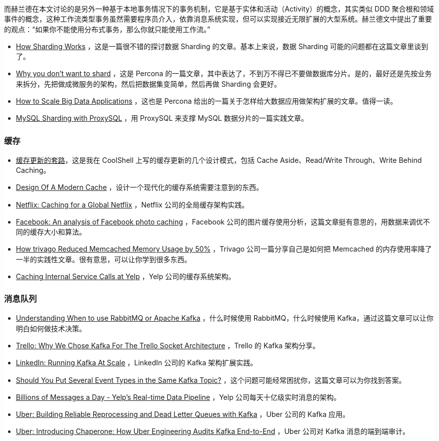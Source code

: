   而赫兰德在本文讨论的是另外一种基于本地事务情况下的事务机制，它是基于实体和活动（Activity）的概念，其实类似 DDD 聚合根和领域事件的概念，这种工作流类型事务虽然需要程序员介入，依靠消息系统实现，但可以实现接近无限扩展的大型系统。赫兰德文中提出了重要的观点：“如果你不能使用分布式事务，那么你就只能使用工作流。”

* [How Sharding Works](https://medium.com/@jeeyoungk/how-sharding-works-b4dec46b3f6) ，这是一篇很不错的探讨数据 Sharding 的文章。基本上来说，数据 Sharding 可能的问题都在这篇文章里谈到了。

* [Why you don’t want to shard](https://www.percona.com/blog/2009/08/06/why-you-dont-want-to-shard/) ，这是 Percona 的一篇文章，其中表达了，不到万不得已不要做数据库分片。是的，最好还是先按业务来拆分，先把做成微服务的架构，然后把数据集变简单，然后再做 Sharding 会更好。

* [How to Scale Big Data Applications](https://www.percona.com/sites/default/files/presentations/How%20to%20Scale%20Big%20Data%20Applications.pdf) ，这也是 Percona 给出的一篇关于怎样给大数据应用做架构扩展的文章。值得一读。

* [MySQL Sharding with ProxySQL](https://www.percona.com/blog/2016/08/30/mysql-sharding-with-proxysql/) ，用 ProxySQL 来支撑 MySQL 数据分片的一篇实践文章。

### 缓存

* [缓存更新的套路](https://coolshell.cn/articles/17416.html)，这是我在 CoolShell 上写的缓存更新的几个设计模式，包括 Cache Aside、Read/Write Through、Write Behind Caching。

* [Design Of A Modern Cache](http://highscalability.com/blog/2016/1/25/design-of-a-modern-cache.html) ，设计一个现代化的缓存系统需要注意到的东西。

* [Netflix: Caching for a Global Netflix](https://netflixtechblog.com/caching-for-a-global-netflix-7bcc457012f1) ，Netflix 公司的全局缓存架构实践。

* [Facebook: An analysis of Facebook photo caching](https://engineering.fb.com/2014/02/20/web/an-analysis-of-facebook-photo-caching/) ，Facebook 公司的图片缓存使用分析，这篇文章挺有意思的，用数据来调优不同的缓存大小和算法。

* [How trivago Reduced Memcached Memory Usage by 50%](https://tech.trivago.com/2017/12/19/how-trivago-reduced-memcached-memory-usage-by-50/) ，Trivago 公司一篇分享自己是如何把 Memcached 的内存使用率降了一半的实践性文章。很有意思，可以让你学到很多东西。

* [Caching Internal Service Calls at Yelp](https://engineeringblog.yelp.com/2018/03/caching-internal-service-calls-at-yelp.html) ，Yelp 公司的缓存系统架构。

### 消息队列

* [Understanding When to use RabbitMQ or Apache Kafka](https://tanzu.vmware.com/developer/blog/understanding-the-differences-between-rabbitmq-vs-kafka/) ，什么时候使用 RabbitMQ，什么时候使用 Kafka，通过这篇文章可以让你明白如何做技术决策。

* [Trello: Why We Chose Kafka For The Trello Socket Architecture](https://tech.trello.com/why-we-chose-kafka/) ，Trello 的 Kafka 架构分享。

* [LinkedIn: Running Kafka At Scale](https://engineering.linkedin.com/kafka/running-kafka-scale) ，LinkedIn 公司的 Kafka 架构扩展实践。

* [Should You Put Several Event Types in the Same Kafka Topic?](https://www.confluent.io/blog/put-several-event-types-kafka-topic/) ，这个问题可能经常困扰你，这篇文章可以为你找到答案。

* [Billions of Messages a Day - Yelp’s Real-time Data Pipeline](https://engineeringblog.yelp.com/2016/07/billions-of-messages-a-day-yelps-real-time-data-pipeline.html) ，Yelp 公司每天十亿级实时消息的架构。

* [Uber: Building Reliable Reprocessing and Dead Letter Queues with Kafka](https://eng.uber.com/reliable-reprocessing/) ，Uber 公司的 Kafka 应用。

* [Uber: Introducing Chaperone: How Uber Engineering Audits Kafka End-to-End](https://eng.uber.com/chaperone-audit-kafka-messages/) ，Uber 公司对 Kafka 消息的端到端审计。
